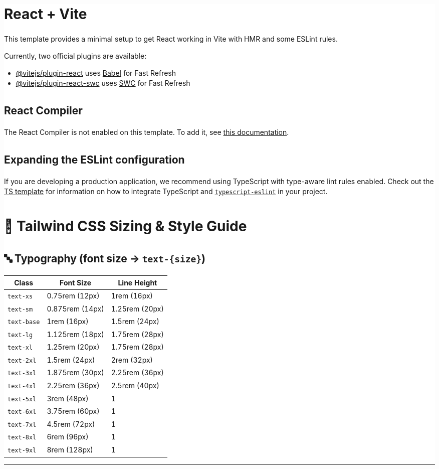 # React + Vite

This template provides a minimal setup to get React working in Vite with HMR and some ESLint rules.

Currently, two official plugins are available:

- [@vitejs/plugin-react](https://github.com/vitejs/vite-plugin-react/blob/main/packages/plugin-react) uses [Babel](https://babeljs.io/) for Fast Refresh
- [@vitejs/plugin-react-swc](https://github.com/vitejs/vite-plugin-react/blob/main/packages/plugin-react-swc) uses [SWC](https://swc.rs/) for Fast Refresh

## React Compiler

The React Compiler is not enabled on this template. To add it, see [this documentation](https://react.dev/learn/react-compiler/installation).

## Expanding the ESLint configuration

If you are developing a production application, we recommend using TypeScript with type-aware lint rules enabled. Check out the [TS template](https://github.com/vitejs/vite/tree/main/packages/create-vite/template-react-ts) for information on how to integrate TypeScript and [`typescript-eslint`](https://typescript-eslint.io) in your project.


# 🎨 Tailwind CSS Sizing & Style Guide

## 🔤 Typography (font size → `text-{size}`)
| Class       | Font Size | Line Height |
|-------------|-----------|-------------|
| `text-xs`   | 0.75rem (12px) | 1rem (16px) |
| `text-sm`   | 0.875rem (14px) | 1.25rem (20px) |
| `text-base` | 1rem (16px) | 1.5rem (24px) |
| `text-lg`   | 1.125rem (18px) | 1.75rem (28px) |
| `text-xl`   | 1.25rem (20px) | 1.75rem (28px) |
| `text-2xl`  | 1.5rem (24px) | 2rem (32px) |
| `text-3xl`  | 1.875rem (30px) | 2.25rem (36px) |
| `text-4xl`  | 2.25rem (36px) | 2.5rem (40px) |
| `text-5xl`  | 3rem (48px) | 1 |
| `text-6xl`  | 3.75rem (60px) | 1 |
| `text-7xl`  | 4.5rem (72px) | 1 |
| `text-8xl`  | 6rem (96px) | 1 |
| `text-9xl`  | 8rem (128px) | 1 |

---